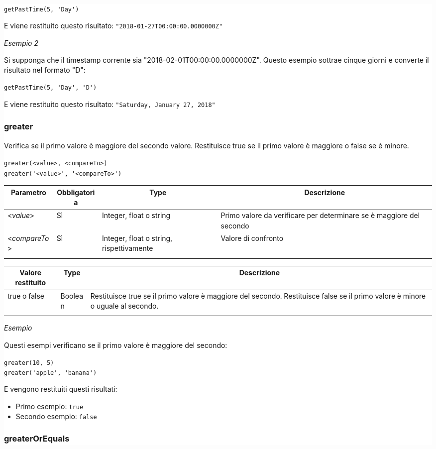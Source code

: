 ```
getPastTime(5, 'Day')
```

E viene restituito questo risultato: `"2018-01-27T00:00:00.0000000Z"`

*Esempio 2*

Si supponga che il timestamp corrente sia "2018-02-01T00:00:00.0000000Z".
Questo esempio sottrae cinque giorni e converte il risultato nel formato "D":

```
getPastTime(5, 'Day', 'D')
```

E viene restituito questo risultato: `"Saturday, January 27, 2018"`

<a name="greater"></a>

### <a name="greater"></a>greater

Verifica se il primo valore è maggiore del secondo valore.
Restituisce true se il primo valore è maggiore o false se è minore.

```
greater(<value>, <compareTo>)
greater('<value>', '<compareTo>')
```

| Parametro | Obbligatoria | Type | Descrizione |
| --------- | -------- | ---- | ----------- |
| <*value*> | Sì | Integer, float o string | Primo valore da verificare per determinare se è maggiore del secondo |
| <*compareTo*> | Sì | Integer, float o string, rispettivamente | Valore di confronto |
|||||

| Valore restituito | Type | Descrizione |
| ------------ | ---- | ----------- |
| true o false | Boolean | Restituisce true se il primo valore è maggiore del secondo. Restituisce false se il primo valore è minore o uguale al secondo. |
||||

*Esempio*

Questi esempi verificano se il primo valore è maggiore del secondo:

```
greater(10, 5)
greater('apple', 'banana')
```

E vengono restituiti questi risultati:

* Primo esempio: `true`
* Secondo esempio: `false`

<a name="greaterOrEquals"></a>

### <a name="greaterorequals"></a>greaterOrEquals
